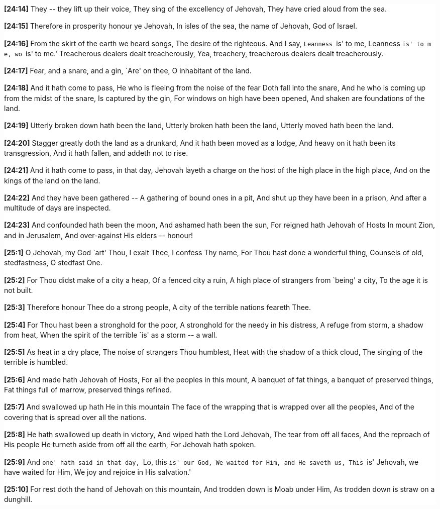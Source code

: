 **[24:14]** They -- they lift up their voice, They sing of the excellency of Jehovah, They have cried aloud from the sea.

**[24:15]** Therefore in prosperity honour ye Jehovah, In isles of the sea, the name of Jehovah, God of Israel.

**[24:16]** From the skirt of the earth we heard songs, The desire of the righteous. And I say, `Leanness `is' to me, Leanness `is' to me, wo `is' to me.' Treacherous dealers dealt treacherously, Yea, treachery, treacherous dealers dealt treacherously.

**[24:17]** Fear, and a snare, and a gin, `Are' on thee, O inhabitant of the land.

**[24:18]** And it hath come to pass, He who is fleeing from the noise of the fear Doth fall into the snare, And he who is coming up from the midst of the snare, Is captured by the gin, For windows on high have been opened, And shaken are foundations of the land.

**[24:19]** Utterly broken down hath been the land, Utterly broken hath been the land, Utterly moved hath been the land.

**[24:20]** Stagger greatly doth the land as a drunkard, And it hath been moved as a lodge, And heavy on it hath been its transgression, And it hath fallen, and addeth not to rise.

**[24:21]** And it hath come to pass, in that day, Jehovah layeth a charge on the host of the high place in the high place, And on the kings of the land on the land.

**[24:22]** And they have been gathered -- A gathering of bound ones in a pit, And shut up they have been in a prison, And after a multitude of days are inspected.

**[24:23]** And confounded hath been the moon, And ashamed hath been the sun, For reigned hath Jehovah of Hosts In mount Zion, and in Jerusalem, And over-against His elders -- honour!

**[25:1]** O Jehovah, my God `art' Thou, I exalt Thee, I confess Thy name, For Thou hast done a wonderful thing, Counsels of old, stedfastness, O stedfast One.

**[25:2]** For Thou didst make of a city a heap, Of a fenced city a ruin, A high place of strangers from `being' a city, To the age it is not built.

**[25:3]** Therefore honour Thee do a strong people, A city of the terrible nations feareth Thee.

**[25:4]** For Thou hast been a stronghold for the poor, A stronghold for the needy in his distress, A refuge from storm, a shadow from heat, When the spirit of the terrible `is' as a storm -- a wall.

**[25:5]** As heat in a dry place, The noise of strangers Thou humblest, Heat with the shadow of a thick cloud, The singing of the terrible is humbled.

**[25:6]** And made hath Jehovah of Hosts, For all the peoples in this mount, A banquet of fat things, a banquet of preserved things, Fat things full of marrow, preserved things refined.

**[25:7]** And swallowed up hath He in this mountain The face of the wrapping that is wrapped over all the peoples, And of the covering that is spread over all the nations.

**[25:8]** He hath swallowed up death in victory, And wiped hath the Lord Jehovah, The tear from off all faces, And the reproach of His people He turneth aside from off all the earth, For Jehovah hath spoken.

**[25:9]** And `one' hath said in that day, `Lo, this `is' our God, We waited for Him, and He saveth us, This `is' Jehovah, we have waited for Him, We joy and rejoice in His salvation.'

**[25:10]** For rest doth the hand of Jehovah on this mountain, And trodden down is Moab under Him, As trodden down is straw on a dunghill.
